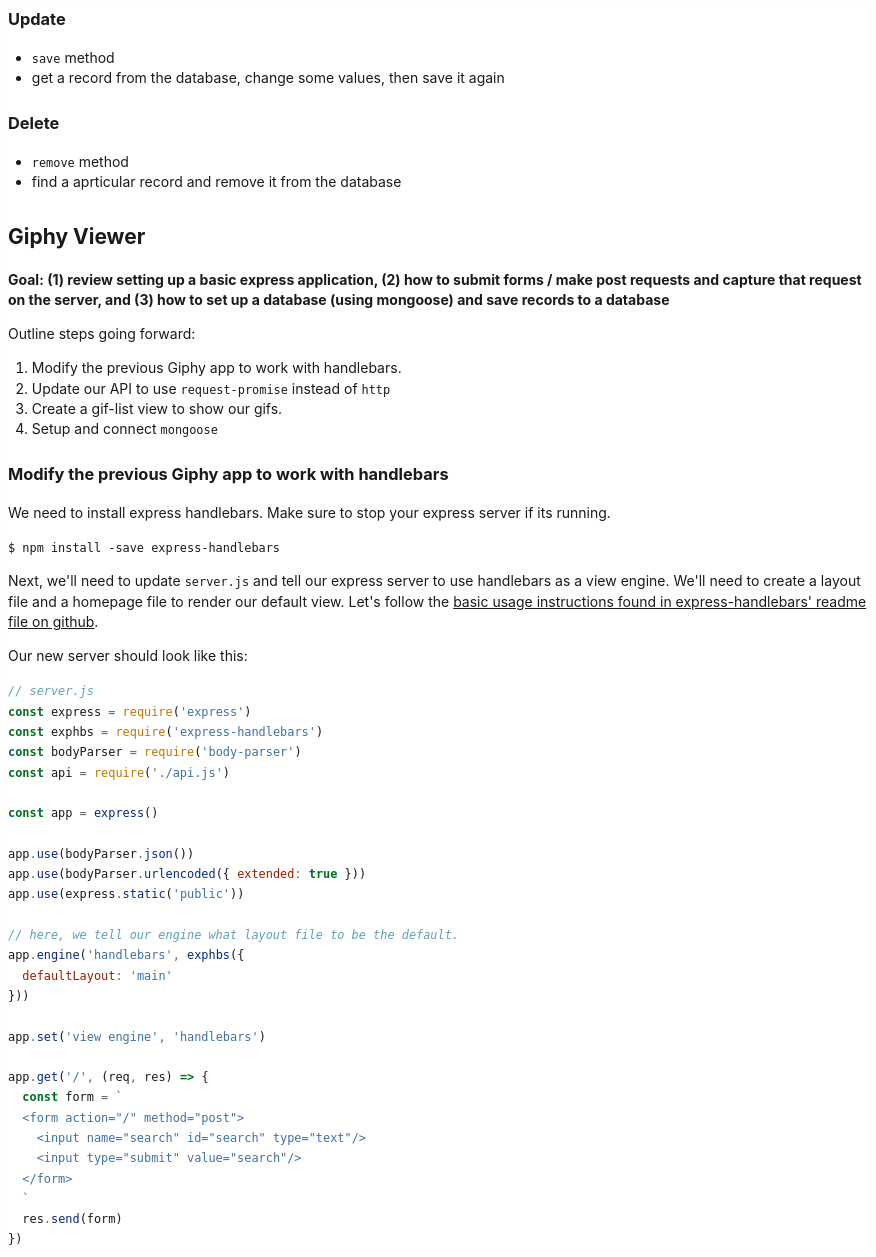 ### Update
- `save` method
- get a record from the database, change some values, then save it again

### Delete
- `remove` method
- find a aprticular record and remove it from the database

## Giphy Viewer
__Goal: (1) review setting up a basic express application, (2) how to submit forms / make post requests and capture that request on the server, and (3) how to set up a database (using mongoose) and save records to a database__

Outline steps going forward:
1. Modify the previous Giphy app to work with handlebars.
2. Update our API to use `request-promise` instead of `http`
3. Create a gif-list view to show our gifs.
4. Setup and connect `mongoose`


### Modify the previous Giphy app to work with handlebars

We need to install express handlebars. Make sure to stop your express server if its running.

```
$ npm install -save express-handlebars
```

Next, we'll need to update `server.js` and tell our express server to use handlebars as a view engine. We'll need to create a layout file and a homepage file to render our default view. Let's follow the [basic usage instructions found in express-handlebars' readme file on github](https://github.com/ericf/express-handlebars#basic-usage).

Our new server should look like this:

```js
// server.js
const express = require('express')
const exphbs = require('express-handlebars')
const bodyParser = require('body-parser')
const api = require('./api.js')

const app = express()

app.use(bodyParser.json())
app.use(bodyParser.urlencoded({ extended: true }))
app.use(express.static('public'))

// here, we tell our engine what layout file to be the default.
app.engine('handlebars', exphbs({
  defaultLayout: 'main'
}))

app.set('view engine', 'handlebars')

app.get('/', (req, res) => {
  const form = `
  <form action="/" method="post">
    <input name="search" id="search" type="text"/>
    <input type="submit" value="search"/>
  </form>
  `
  res.send(form)
})

```
